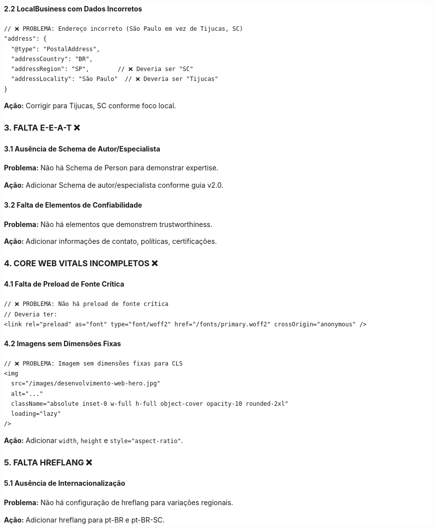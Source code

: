 #### **2.2 LocalBusiness com Dados Incorretos**
```tsx
// ❌ PROBLEMA: Endereço incorreto (São Paulo em vez de Tijucas, SC)
"address": {
  "@type": "PostalAddress",
  "addressCountry": "BR",
  "addressRegion": "SP",        // ❌ Deveria ser "SC"
  "addressLocality": "São Paulo"  // ❌ Deveria ser "Tijucas"
}
```
**Ação:** Corrigir para Tijucas, SC conforme foco local.

### **3. FALTA E-E-A-T** ❌

#### **3.1 Ausência de Schema de Autor/Especialista**
**Problema:** Não há Schema de Person para demonstrar expertise.

**Ação:** Adicionar Schema de autor/especialista conforme guia v2.0.

#### **3.2 Falta de Elementos de Confiabilidade**
**Problema:** Não há elementos que demonstrem trustworthiness.

**Ação:** Adicionar informações de contato, políticas, certificações.

### **4. CORE WEB VITALS INCOMPLETOS** ❌

#### **4.1 Falta de Preload de Fonte Crítica**
```tsx
// ❌ PROBLEMA: Não há preload de fonte crítica
// Deveria ter:
<link rel="preload" as="font" type="font/woff2" href="/fonts/primary.woff2" crossOrigin="anonymous" />
```

#### **4.2 Imagens sem Dimensões Fixas**
```tsx
// ❌ PROBLEMA: Imagem sem dimensões fixas para CLS
<img 
  src="/images/desenvolvimento-web-hero.jpg" 
  alt="..."
  className="absolute inset-0 w-full h-full object-cover opacity-10 rounded-2xl"
  loading="lazy"
/>
```
**Ação:** Adicionar `width`, `height` e `style="aspect-ratio"`.

### **5. FALTA HREFLANG** ❌

#### **5.1 Ausência de Internacionalização**
**Problema:** Não há configuração de hreflang para variações regionais.

**Ação:** Adicionar hreflang para pt-BR e pt-BR-SC.
